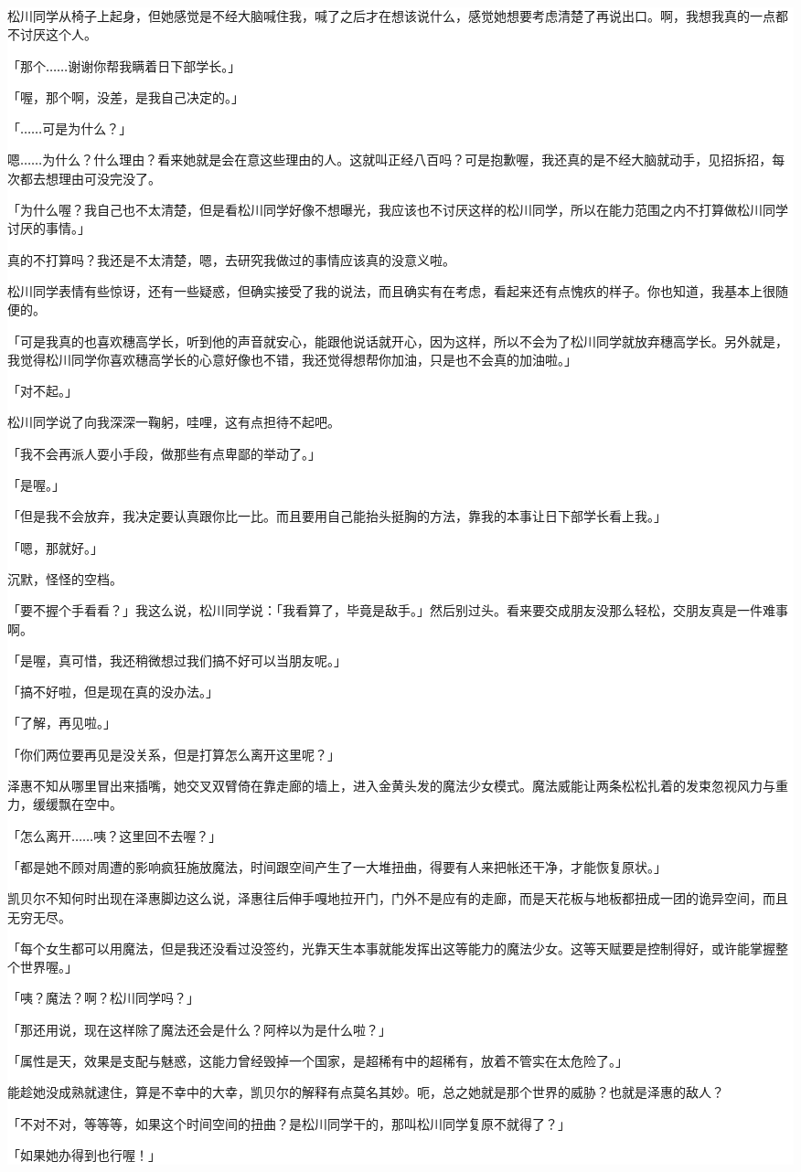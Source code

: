 松川同学从椅子上起身，但她感觉是不经大脑喊住我，喊了之后才在想该说什么，感觉她想要考虑清楚了再说出口。啊，我想我真的一点都不讨厌这个人。

「那个……谢谢你帮我瞒着日下部学长。」

「喔，那个啊，没差，是我自己决定的。」

「……可是为什么？」

嗯……为什么？什么理由？看来她就是会在意这些理由的人。这就叫正经八百吗？可是抱歉喔，我还真的是不经大脑就动手，见招拆招，每次都去想理由可没完没了。

「为什么喔？我自己也不太清楚，但是看松川同学好像不想曝光，我应该也不讨厌这样的松川同学，所以在能力范围之内不打算做松川同学讨厌的事情。」

真的不打算吗？我还是不太清楚，嗯，去研究我做过的事情应该真的没意义啦。

松川同学表情有些惊讶，还有一些疑惑，但确实接受了我的说法，而且确实有在考虑，看起来还有点愧疚的样子。你也知道，我基本上很随便的。

「可是我真的也喜欢穗高学长，听到他的声音就安心，能跟他说话就开心，因为这样，所以不会为了松川同学就放弃穗高学长。另外就是，我觉得松川同学你喜欢穗高学长的心意好像也不错，我还觉得想帮你加油，只是也不会真的加油啦。」

「对不起。」

松川同学说了向我深深一鞠躬，哇哩，这有点担待不起吧。

「我不会再派人耍小手段，做那些有点卑鄙的举动了。」

「是喔。」

「但是我不会放弃，我决定要认真跟你比一比。而且要用自己能抬头挺胸的方法，靠我的本事让日下部学长看上我。」

「嗯，那就好。」

沉默，怪怪的空档。

「要不握个手看看？」我这么说，松川同学说：「我看算了，毕竟是敌手。」然后别过头。看来要交成朋友没那么轻松，交朋友真是一件难事啊。

「是喔，真可惜，我还稍微想过我们搞不好可以当朋友呢。」

「搞不好啦，但是现在真的没办法。」

「了解，再见啦。」

「你们两位要再见是没关系，但是打算怎么离开这里呢？」

泽惠不知从哪里冒出来插嘴，她交叉双臂倚在靠走廊的墙上，进入金黄头发的魔法少女模式。魔法威能让两条松松扎着的发束忽视风力与重力，缓缓飘在空中。

「怎么离开……咦？这里回不去喔？」

「都是她不顾对周遭的影响疯狂施放魔法，时间跟空间产生了一大堆扭曲，得要有人来把帐还干净，才能恢复原状。」

凯贝尔不知何时出现在泽惠脚边这么说，泽惠往后伸手嘎地拉开门，门外不是应有的走廊，而是天花板与地板都扭成一团的诡异空间，而且无穷无尽。

「每个女生都可以用魔法，但是我还没看过没签约，光靠天生本事就能发挥出这等能力的魔法少女。这等天赋要是控制得好，或许能掌握整个世界喔。」

「咦？魔法？啊？松川同学吗？」

「那还用说，现在这样除了魔法还会是什么？阿梓以为是什么啦？」

「属性是天，效果是支配与魅惑，这能力曾经毁掉一个国家，是超稀有中的超稀有，放着不管实在太危险了。」

能趁她没成熟就逮住，算是不幸中的大幸，凯贝尔的解释有点莫名其妙。呃，总之她就是那个世界的威胁？也就是泽惠的敌人？

「不对不对，等等等，如果这个时间空间的扭曲？是松川同学干的，那叫松川同学复原不就得了？」

「如果她办得到也行喔！」
